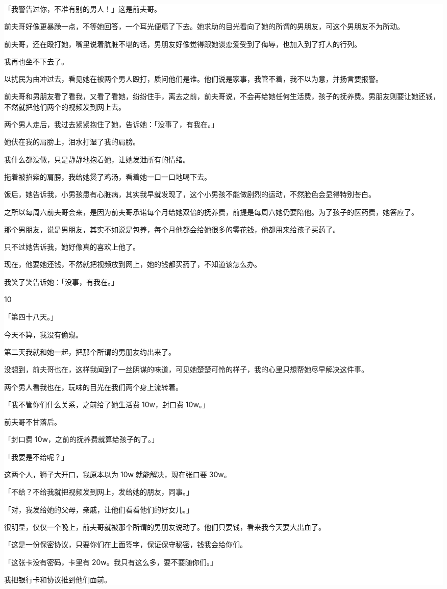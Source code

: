 「我警告过你，不准有别的男人！」这是前夫哥。

前夫哥好像更暴躁一点，不等她回答，一个耳光便扇了下去。她求助的目光看向了她的所谓的男朋友，可这个男朋友不为所动。

前夫哥，还在殴打她，嘴里说着肮脏不堪的话，男朋友好像觉得跟她谈恋爱受到了侮辱，也加入到了打人的行列。

我再也坐不下去了。

以扰民为由冲过去，看见她在被两个男人殴打，质问他们是谁。他们说是家事，我管不着，我不以为意，并扬言要报警。

前夫哥和男朋友看了看我，又看了看她，纷纷住手，离去之前，前夫哥说，不会再给她任何生活费，孩子的抚养费。男朋友则要让她还钱，不然就把他们两个的视频发到网上去。

两个男人走后，我过去紧紧抱住了她，告诉她：「没事了，有我在。」

她伏在我的肩膀上，泪水打湿了我的肩膀。

我什么都没做，只是静静地抱着她，让她发泄所有的情绪。

拖着被掐紫的肩膀，我给她煲了鸡汤，看着她一口一口地喝下去。

饭后，她告诉我，小男孩患有心脏病，其实我早就发现了，这个小男孩不能做剧烈的运动，不然脸色会显得特别苍白。

之所以每周六前夫哥会来，是因为前夫哥承诺每个月给她双倍的抚养费，前提是每周六她仍要陪他。为了孩子的医药费，她答应了。

那个男朋友，说是男朋友，其实不如说是包养，每个月他都会给她很多的零花钱，他都用来给孩子买药了。

只不过她告诉我，她好像真的喜欢上他了。

现在，他要她还钱，不然就把视频放到网上，她的钱都买药了，不知道该怎么办。

我笑了笑告诉她：「没事，有我在。」

10

「第四十八天。」

今天不算，我没有偷窥。

第二天我就和她一起，把那个所谓的男朋友约出来了。

没想到，前夫哥也在，这样我闻到了一丝阴谋的味道，可见她楚楚可怜的样子，我的心里只想帮她尽早解决这件事。

两个男人看我也在，玩味的目光在我们两个身上流转着。

「我不管你们什么关系，之前给了她生活费 10w，封口费 10w。」

前夫哥不甘落后。

「封口费 10w，之前的抚养费就算给孩子的了。」

「我要是不给呢？」

这两个人，狮子大开口，我原本以为 10w 就能解决，现在张口要 30w。

「不给？不给我就把视频发到网上，发给她的朋友，同事。」

「对，我发给她的父母，亲戚，让他们看看他们的好女儿。」

很明显，仅仅一个晚上，前夫哥就被那个所谓的男朋友说动了。他们只要钱，看来我今天要大出血了。

「这是一份保密协议，只要你们在上面签字，保证保守秘密，钱我会给你们。

「这张卡没有密码，卡里有 20w。我只有这么多，要不要随你们。」

我把银行卡和协议推到他们面前。
